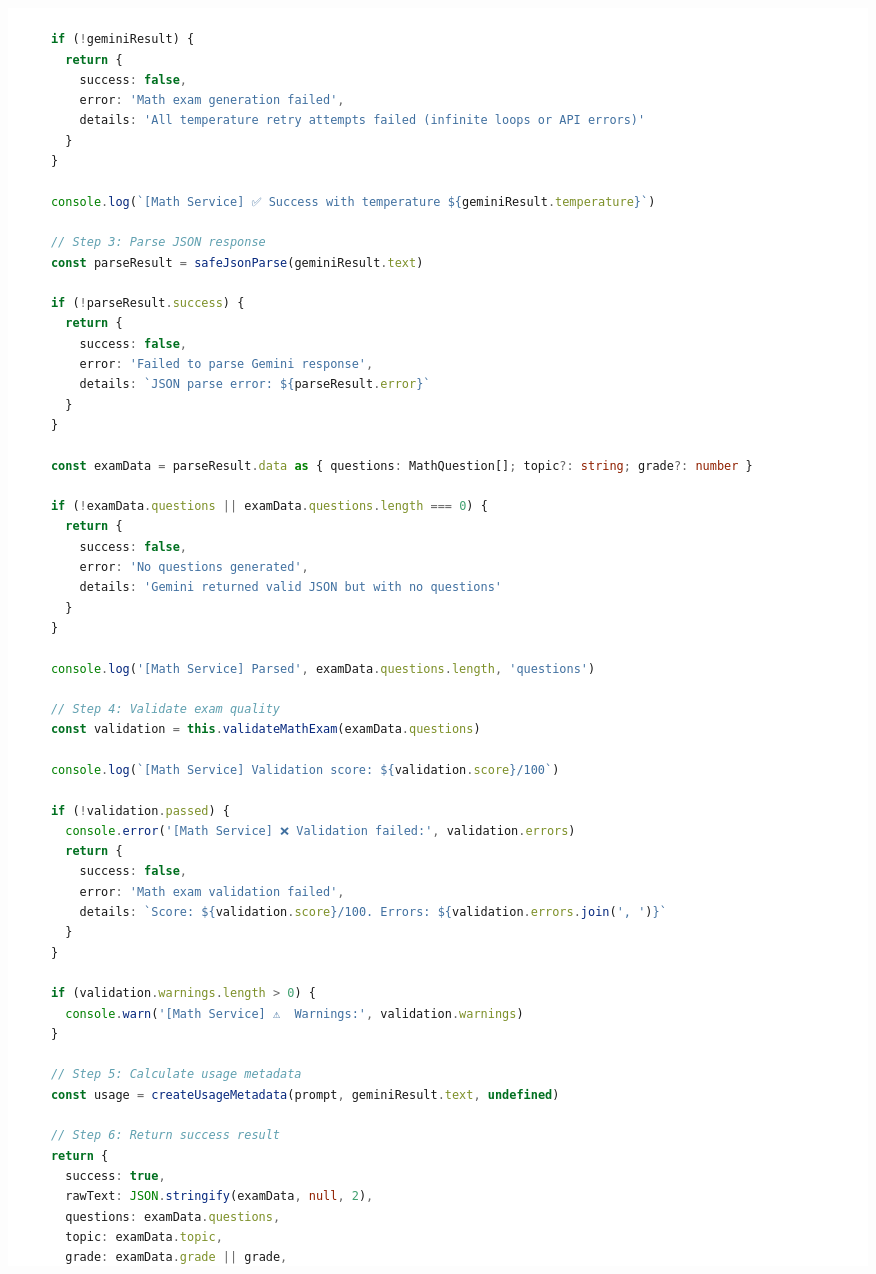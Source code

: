 ```typescript

      if (!geminiResult) {
        return {
          success: false,
          error: 'Math exam generation failed',
          details: 'All temperature retry attempts failed (infinite loops or API errors)'
        }
      }

      console.log(`[Math Service] ✅ Success with temperature ${geminiResult.temperature}`)

      // Step 3: Parse JSON response
      const parseResult = safeJsonParse(geminiResult.text)

      if (!parseResult.success) {
        return {
          success: false,
          error: 'Failed to parse Gemini response',
          details: `JSON parse error: ${parseResult.error}`
        }
      }

      const examData = parseResult.data as { questions: MathQuestion[]; topic?: string; grade?: number }

      if (!examData.questions || examData.questions.length === 0) {
        return {
          success: false,
          error: 'No questions generated',
          details: 'Gemini returned valid JSON but with no questions'
        }
      }

      console.log('[Math Service] Parsed', examData.questions.length, 'questions')

      // Step 4: Validate exam quality
      const validation = this.validateMathExam(examData.questions)

      console.log(`[Math Service] Validation score: ${validation.score}/100`)

      if (!validation.passed) {
        console.error('[Math Service] ❌ Validation failed:', validation.errors)
        return {
          success: false,
          error: 'Math exam validation failed',
          details: `Score: ${validation.score}/100. Errors: ${validation.errors.join(', ')}`
        }
      }

      if (validation.warnings.length > 0) {
        console.warn('[Math Service] ⚠️  Warnings:', validation.warnings)
      }

      // Step 5: Calculate usage metadata
      const usage = createUsageMetadata(prompt, geminiResult.text, undefined)

      // Step 6: Return success result
      return {
        success: true,
        rawText: JSON.stringify(examData, null, 2),
        questions: examData.questions,
        topic: examData.topic,
        grade: examData.grade || grade,
```